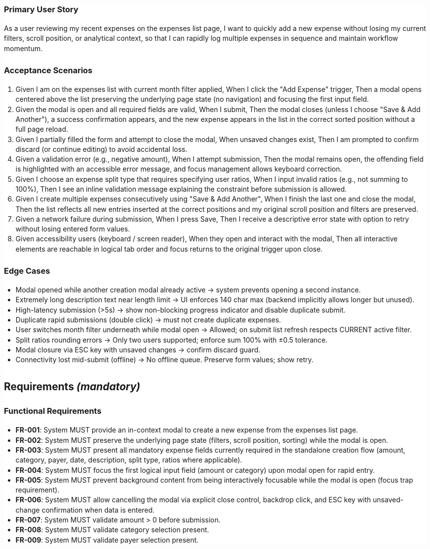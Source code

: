 ### Primary User Story
As a user reviewing my recent expenses on the expenses list page, I want to quickly add a new expense without losing my current filters, scroll position, or analytical context, so that I can rapidly log multiple expenses in sequence and maintain workflow momentum.

### Acceptance Scenarios
1. Given I am on the expenses list with current month filter applied, When I click the "Add Expense" trigger, Then a modal opens centered above the list preserving the underlying page state (no navigation) and focusing the first input field.
2. Given the modal is open and all required fields are valid, When I submit, Then the modal closes (unless I choose "Save & Add Another"), a success confirmation appears, and the new expense appears in the list in the correct sorted position without a full page reload.
3. Given I partially filled the form and attempt to close the modal, When unsaved changes exist, Then I am prompted to confirm discard (or continue editing) to avoid accidental loss.
4. Given a validation error (e.g., negative amount), When I attempt submission, Then the modal remains open, the offending field is highlighted with an accessible error message, and focus management allows keyboard correction.
5. Given I choose an expense split type that requires specifying user ratios, When I input invalid ratios (e.g., not summing to 100%), Then I see an inline validation message explaining the constraint before submission is allowed.
6. Given I create multiple expenses consecutively using "Save & Add Another", When I finish the last one and close the modal, Then the list reflects all new entries inserted at the correct positions and my original scroll position and filters are preserved.
7. Given a network failure during submission, When I press Save, Then I receive a descriptive error state with option to retry without losing entered form values.
8. Given accessibility users (keyboard / screen reader), When they open and interact with the modal, Then all interactive elements are reachable in logical tab order and focus returns to the original trigger upon close.

### Edge Cases
- Modal opened while another creation modal already active → system prevents opening a second instance.
- Extremely long description text near length limit → UI enforces 140 char max (backend implicitly allows longer but unused).
- High-latency submission (>5s) → show non-blocking progress indicator and disable duplicate submit.
- Duplicate rapid submissions (double click) → must not create duplicate expenses.
- User switches month filter underneath while modal open → Allowed; on submit list refresh respects CURRENT active filter.
- Split ratios rounding errors → Only two users supported; enforce sum 100% with ±0.5 tolerance.
- Modal closure via ESC key with unsaved changes → confirm discard guard.
- Connectivity lost mid-submit (offline) → No offline queue. Preserve form values; show retry.

## Requirements *(mandatory)*

### Functional Requirements
- **FR-001**: System MUST provide an in-context modal to create a new expense from the expenses list page.
- **FR-002**: System MUST preserve the underlying page state (filters, scroll position, sorting) while the modal is open.
- **FR-003**: System MUST present all mandatory expense fields currently required in the standalone creation flow (amount, category, payer, date, description, split type, ratios where applicable).
- **FR-004**: System MUST focus the first logical input field (amount or category) upon modal open for rapid entry.
- **FR-005**: System MUST prevent background content from being interactively focusable while the modal is open (focus trap requirement).
- **FR-006**: System MUST allow cancelling the modal via explicit close control, backdrop click, and ESC key with unsaved-change confirmation when data is entered.
- **FR-007**: System MUST validate amount > 0 before submission.
- **FR-008**: System MUST validate category selection present.
- **FR-009**: System MUST validate payer selection present.